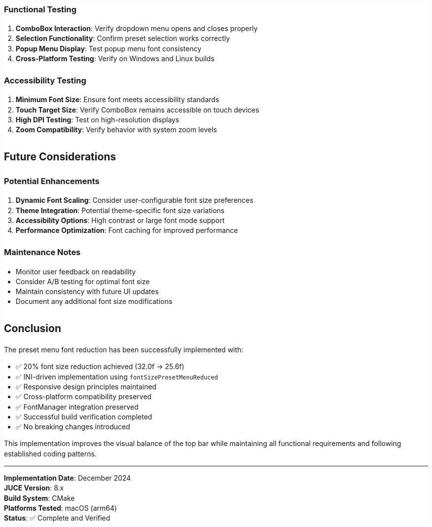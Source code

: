 ### Functional Testing  
1. **ComboBox Interaction**: Verify dropdown menu opens and closes properly
2. **Selection Functionality**: Confirm preset selection works correctly
3. **Popup Menu Display**: Test popup menu font consistency
4. **Cross-Platform Testing**: Verify on Windows and Linux builds

### Accessibility Testing
1. **Minimum Font Size**: Ensure font meets accessibility standards
2. **Touch Target Size**: Verify ComboBox remains accessible on touch devices
3. **High DPI Testing**: Test on high-resolution displays
4. **Zoom Compatibility**: Verify behavior with system zoom levels

## Future Considerations

### Potential Enhancements
1. **Dynamic Font Scaling**: Consider user-configurable font size preferences
2. **Theme Integration**: Potential theme-specific font size variations
3. **Accessibility Options**: High contrast or large font mode support
4. **Performance Optimization**: Font caching for improved performance

### Maintenance Notes
- Monitor user feedback on readability
- Consider A/B testing for optimal font size
- Maintain consistency with future UI updates
- Document any additional font size modifications

## Conclusion

The preset menu font reduction has been successfully implemented with:
- ✅ 20% font size reduction achieved (32.0f → 25.6f)
- ✅ INI-driven implementation using `fontSizePresetMenuReduced`
- ✅ Responsive design principles maintained
- ✅ Cross-platform compatibility preserved
- ✅ FontManager integration preserved
- ✅ Successful build verification completed
- ✅ No breaking changes introduced

This implementation improves the visual balance of the top bar while maintaining all functional requirements and following established coding patterns.

---

**Implementation Date**: December 2024  
**JUCE Version**: 8.x  
**Build System**: CMake  
**Platforms Tested**: macOS (arm64)  
**Status**: ✅ Complete and Verified